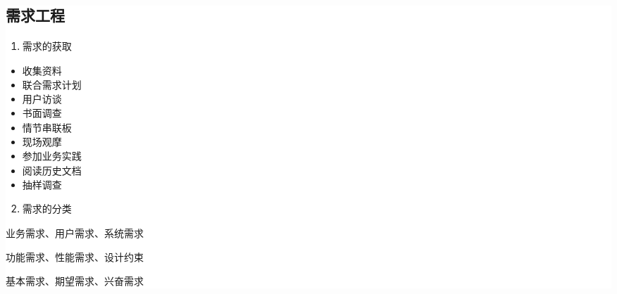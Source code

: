 ## 需求工程

1. 需求的获取

- 收集资料
- 联合需求计划
- 用户访谈
- 书面调查
- 情节串联板
- 现场观摩
- 参加业务实践
- 阅读历史文档
- 抽样调查

2. 需求的分类

业务需求、用户需求、系统需求

功能需求、性能需求、设计约束

基本需求、期望需求、兴奋需求






